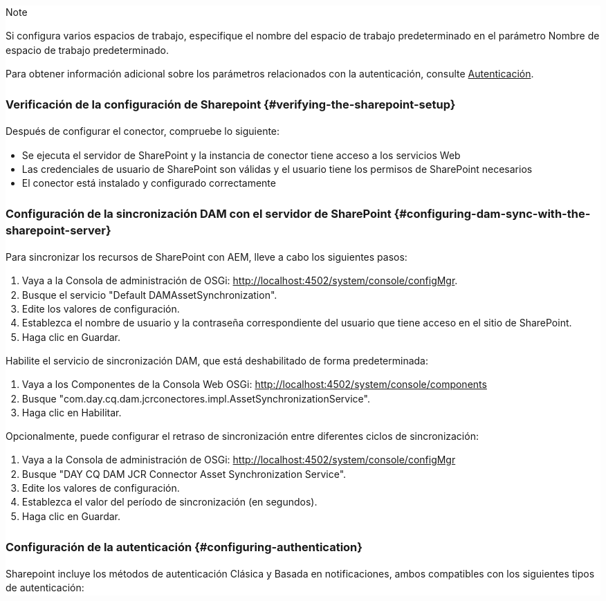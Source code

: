 >[!NOTE]
>
>Si configura varios espacios de trabajo, especifique el nombre del espacio de trabajo predeterminado en el parámetro Nombre de espacio de trabajo predeterminado.

Para obtener información adicional sobre los parámetros relacionados con la autenticación, consulte [Autenticación](/help/sites-administering/sharepoint-connector.md#configuring-authentication).

### Verificación de la configuración de Sharepoint {#verifying-the-sharepoint-setup}

Después de configurar el conector, compruebe lo siguiente:

* Se ejecuta el servidor de SharePoint y la instancia de conector tiene acceso a los servicios Web
* Las credenciales de usuario de SharePoint son válidas y el usuario tiene los permisos de SharePoint necesarios
* El conector está instalado y configurado correctamente

### Configuración de la sincronización DAM con el servidor de SharePoint {#configuring-dam-sync-with-the-sharepoint-server}

Para sincronizar los recursos de SharePoint con AEM, lleve a cabo los siguientes pasos:

1. Vaya a la Consola de administración de OSGi: [http://localhost:4502/system/console/configMgr](http://localhost:4502/system/console/configMgr).
1. Busque el servicio &quot;Default DAMAssetSynchronization&quot;.
1. Edite los valores de configuración.
1. Establezca el nombre de usuario y la contraseña correspondiente del usuario que tiene acceso en el sitio de SharePoint.
1. Haga clic en Guardar.

Habilite el servicio de sincronización DAM, que está deshabilitado de forma predeterminada:

1. Vaya a los Componentes de la Consola Web OSGi: [http://localhost:4502/system/console/components](http://localhost:4502/system/console/components)
1. Busque &quot;com.day.cq.dam.jcrconectores.impl.AssetSynchronizationService&quot;.
1. Haga clic en Habilitar.

Opcionalmente, puede configurar el retraso de sincronización entre diferentes ciclos de sincronización:

1. Vaya a la Consola de administración de OSGi: [http://localhost:4502/system/console/configMgr](http://localhost:4502/system/console/configMgr)
1. Busque &quot;DAY CQ DAM JCR Connector Asset Synchronization Service&quot;.
1. Edite los valores de configuración.
1. Establezca el valor del período de sincronización (en segundos).
1. Haga clic en Guardar.

### Configuración de la autenticación {#configuring-authentication}

Sharepoint incluye los métodos de autenticación Clásica y Basada en notificaciones, ambos compatibles con los siguientes tipos de autenticación:
